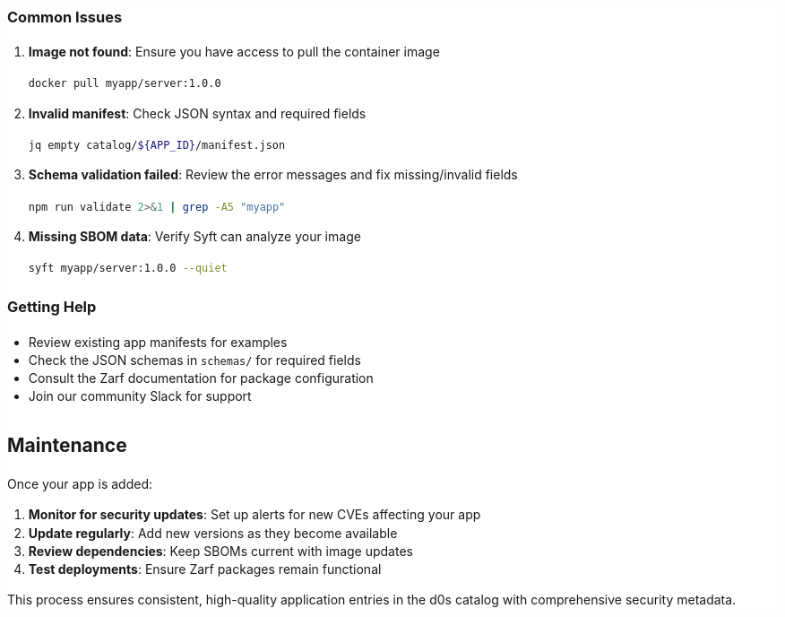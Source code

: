 ### Common Issues

1. **Image not found**: Ensure you have access to pull the container image
   ```bash
   docker pull myapp/server:1.0.0
   ```

2. **Invalid manifest**: Check JSON syntax and required fields
   ```bash
   jq empty catalog/${APP_ID}/manifest.json
   ```

3. **Schema validation failed**: Review the error messages and fix missing/invalid fields
   ```bash
   npm run validate 2>&1 | grep -A5 "myapp"
   ```

4. **Missing SBOM data**: Verify Syft can analyze your image
   ```bash
   syft myapp/server:1.0.0 --quiet
   ```

### Getting Help

- Review existing app manifests for examples
- Check the JSON schemas in `schemas/` for required fields
- Consult the Zarf documentation for package configuration
- Join our community Slack for support

## Maintenance

Once your app is added:

1. **Monitor for security updates**: Set up alerts for new CVEs affecting your app
2. **Update regularly**: Add new versions as they become available
3. **Review dependencies**: Keep SBOMs current with image updates
4. **Test deployments**: Ensure Zarf packages remain functional

This process ensures consistent, high-quality application entries in the d0s catalog with comprehensive security metadata.